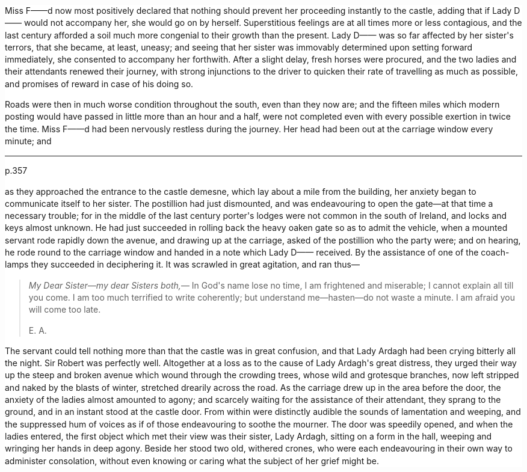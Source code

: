 
Miss F——d now most positively declared that nothing should prevent her proceeding instantly to the castle, adding that if Lady D—— would not accompany her, she would go on by herself. Superstitious feelings are at all times more or less contagious, and the last century afforded a soil much more congenial to their growth than the present. Lady D—— was so far affected by her sister's terrors, that she became, at least, uneasy; and seeing that her sister was immovably determined upon setting forward immediately, she consented to accompany her forthwith. After a slight delay, fresh horses were procured, and the two ladies and their attendants renewed their journey, with strong injunctions to the driver to quicken their rate of travelling as much as possible, and promises of reward in case of his doing so.


Roads were then in much worse condition throughout the south, even than they now are; and the fifteen miles which modern posting would have passed in little more than an hour and a half, were not completed even with every possible exertion in twice the time. Miss F——d had been nervously restless during the journey. Her head had been out at the carriage window every minute; and





---

p.357




as they approached the entrance to the castle demesne, which lay about a mile from the building, her anxiety began to communicate itself to her sister. The postillion had just dismounted, and was endeavouring to open the gate—at that time a necessary trouble; for in the middle of the last century porter's lodges were not common in the south of Ireland, and locks and keys almost unknown. He had just succeeded in rolling back the heavy oaken gate so as to admit the vehicle, when a mounted servant rode rapidly down the avenue, and drawing up at the carriage, asked of the postillion who the party were; and on hearing, he rode round to the carriage window and handed in a note which Lady D—— received. By the assistance of one of the coach-lamps they succeeded in deciphering it. It was scrawled in great agitation, and ran thus—




> *My Dear Sister—my dear Sisters both,*—
> In God's name lose no time, I am frightened and miserable; I cannot explain all till you come. I am too much terrified to write coherently; but understand me—hasten—do not waste a minute. I am afraid you will come too late. 
> 
> 
> E. A.




 The servant could tell nothing more than that the castle was in great confusion, and that Lady Ardagh had been crying bitterly all the night. Sir Robert was perfectly well. Altogether at a loss as to the cause of Lady Ardagh's great distress, they urged their way up the steep and broken avenue which wound through the crowding trees, whose wild and grotesque branches, now left stripped and naked by the blasts of winter, stretched drearily across the road. As the carriage drew up in the area before the door, the anxiety of the ladies almost amounted to agony; and scarcely waiting for the assistance of their attendant, they sprang to the ground, and in an instant stood at the castle door. From within were distinctly audible the sounds of lamentation and weeping, and the suppressed hum of voices as if of those endeavouring to soothe the mourner. The door was speedily opened, and when the ladies entered, the first object which met their view was their sister, Lady Ardagh, sitting on a form in the hall, weeping and wringing her hands in deep agony. Beside her stood two old, withered crones, who were each endeavouring in their own way to administer consolation, without even knowing or caring what the subject of her grief might be.
